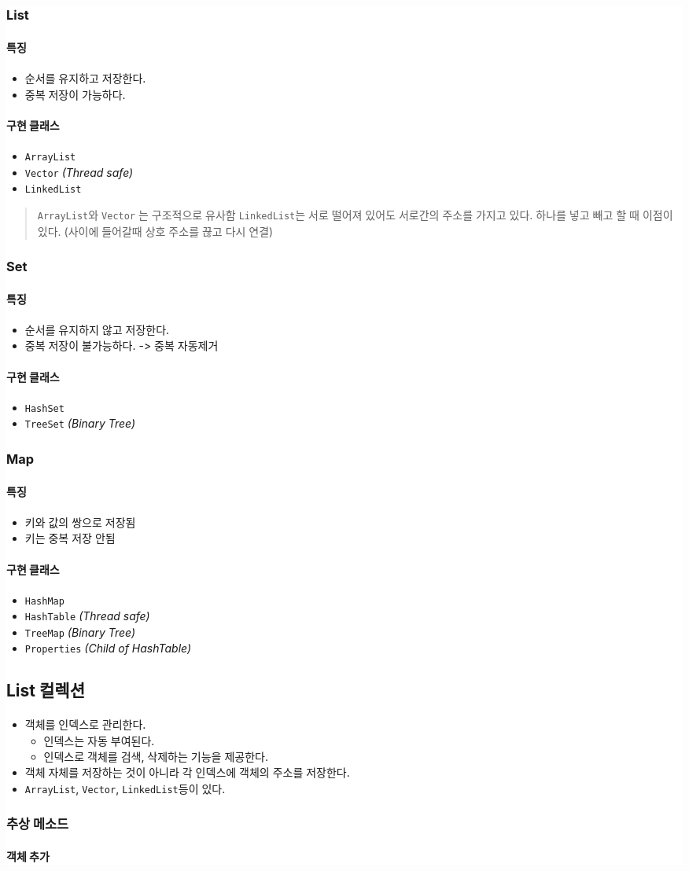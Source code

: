 ### List

#### 특징

* 순서를 유지하고 저장한다.
* 중복 저장이 가능하다.

#### 구현 클래스

* `ArrayList`
* `Vector` _(Thread safe)_
* `LinkedList`

> `ArrayList`와 `Vector` 는 구조적으로 유사함
> `LinkedList`는 서로 떨어져 있어도 서로간의 주소를 가지고 있다. 
> 하나를 넣고 빼고 할 때 이점이 있다. (사이에 들어갈때 상호 주소를 끊고 다시 연결)
### Set

#### 특징

* 순서를 유지하지 않고 저장한다.
* 중복 저장이 불가능하다. -> 중복 자동제거 

#### 구현 클래스

* `HashSet`
* `TreeSet` _(Binary Tree)_

### Map

#### 특징

* 키와 값의 쌍으로 저장됨
* 키는 중복 저장 안됨

#### 구현 클래스

* `HashMap`
* `HashTable` _(Thread safe)_
* `TreeMap` _(Binary Tree)_
* `Properties` _(Child of HashTable)_

## List 컬렉션

* 객체를 인덱스로 관리한다.  
   * 인덱스는 자동 부여된다.  
   * 인덱스로 객체를 검색, 삭제하는 기능을 제공한다.
* 객체 자체를 저장하는 것이 아니라 각 인덱스에 객체의 주소를 저장한다.
* `ArrayList`, `Vector`, `LinkedList`등이 있다.

### 추상 메소드

#### 객체 추가
